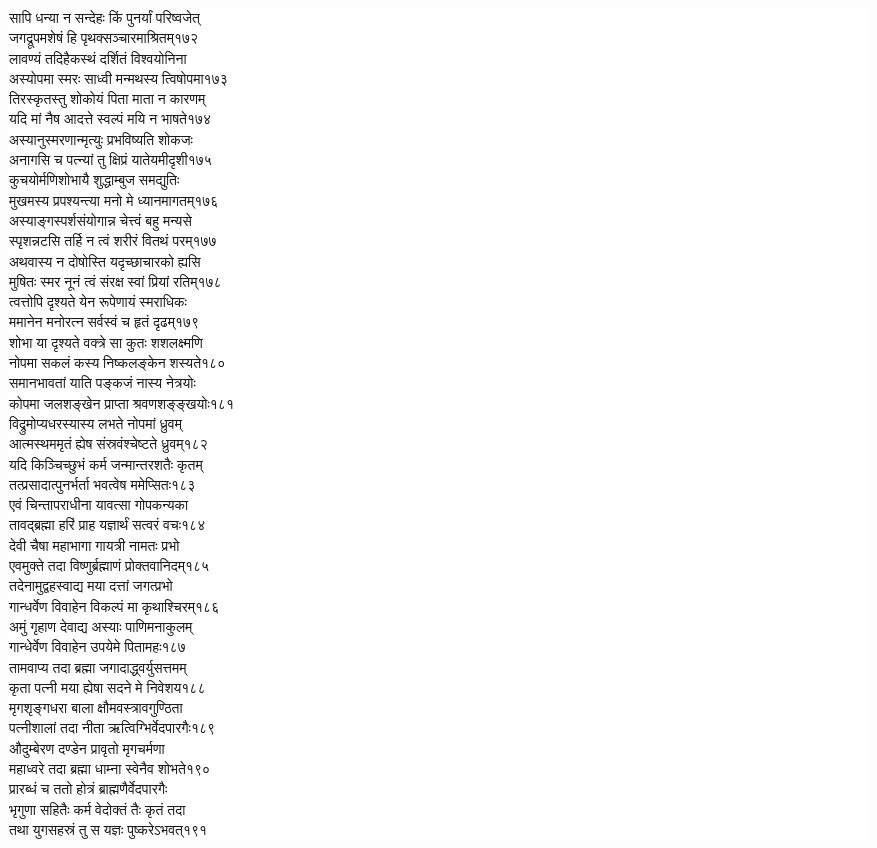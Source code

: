 सापि धन्या न सन्देहः किं पुनर्यां परिष्वजेत्  
जगद्रूपमशेषं हि पृथक्सञ्चारमाश्रितम्१७२  
लावण्यं तदिहैकस्थं दर्शितं विश्वयोनिना  
अस्योपमा स्मरः साध्वी मन्मथस्य त्विषोपमा१७३  
तिरस्कृतस्तु शोकोयं पिता माता न कारणम्  
यदि मां नैष आदत्ते स्वल्पं मयि न भाषते१७४  
अस्यानुस्मरणान्मृत्युः प्रभविष्यति शोकजः  
अनागसि च पत्न्यां तु क्षिप्रं यातेयमीदृशी१७५  
कुचयोर्मणिशोभायै शुद्धाम्बुज समद्युतिः  
मुखमस्य प्रपश्यन्त्या मनो मे ध्यानमागतम्१७६  
अस्याङ्गस्पर्शसंयोगान्न चेत्त्वं बहु मन्यसे  
स्पृशन्नटसि तर्हि न त्वं शरीरं वितथं परम्१७७  
अथवास्य न दोषोस्ति यदृच्छाचारको ह्यसि  
मुषितः स्मर नूनं त्वं संरक्ष स्वां प्रियां रतिम्१७८  
त्वत्तोपि दृश्यते येन रूपेणायं स्मराधिकः  
ममानेन मनोरत्न सर्वस्वं च हृतं दृढम्१७९  
शोभा या दृश्यते वक्त्रे सा कुतः शशलक्ष्मणि  
नोपमा सकलं कस्य निष्कलङ्केन शस्यते१८०  
समानभावतां याति पङ्कजं नास्य नेत्रयोः  
कोपमा जलशङ्खेन प्राप्ता श्रवणशङ्ङ्खयोः१८१  
विद्रुमोप्यधरस्यास्य लभते नोपमां ध्रुवम्  
आत्मस्थममृतं ह्येष संस्रवंश्चेष्टते ध्रुवम्१८२  
यदि किञ्चिच्छुभं कर्म जन्मान्तरशतैः कृतम्  
तत्प्रसादात्पुनर्भर्ता भवत्वेष ममेप्सितः१८३  
एवं चिन्तापराधीना यावत्सा गोपकन्यका  
तावद्ब्रह्मा हरिं प्राह यज्ञार्थं सत्वरं वचः१८४  
देवी चैषा महाभागा गायत्री नामतः प्रभो  
एवमुक्ते तदा विष्णुर्ब्रह्माणं प्रोक्तवानिदम्१८५  
तदेनामुद्वहस्वाद्य मया दत्तां जगत्प्रभो  
गान्धर्वेण विवाहेन विकल्पं मा कृथाश्चिरम्१८६  
अमुं गृहाण देवाद्य अस्याः पाणिमनाकुलम्  
गान्धेर्वेण विवाहेन उपयेमे पितामहः१८७  
तामवाप्य तदा ब्रह्मा जगादाद्ध्वर्युसत्तमम्  
कृता पत्नी मया ह्येषा सदने मे निवेशय१८८  
मृगशृङ्गधरा बाला क्षौमवस्त्रावगुण्ठिता  
पत्नीशालां तदा नीता ऋत्विग्भिर्वेदपारगैः१८९  
औदुम्बेरण दण्डेन प्रावृतो मृगचर्मणा  
महाध्वरे तदा ब्रह्मा धाम्ना स्वेनैव शोभते१९०  
प्रारब्धं च ततो होत्रं ब्राह्मणैर्वेदपारगैः  
भृगुणा सहितैः कर्म वेदोक्तं तैः कृतं तदा  
तथा युगसहस्रं तु स यज्ञः पुष्करेऽभवत्१९१